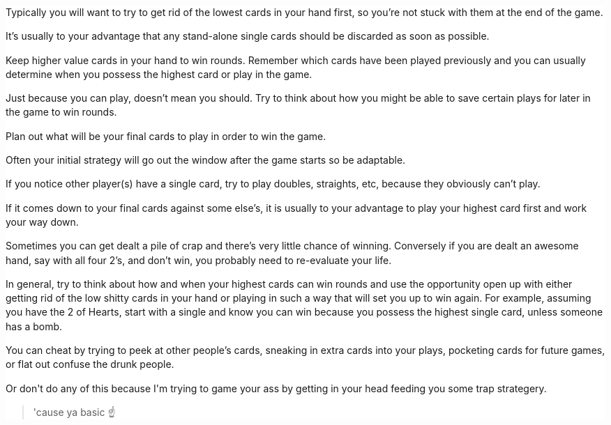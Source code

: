 Typically you will want to try to get rid of the lowest cards in your hand first, so you’re not stuck with them at the end of the game.

It’s usually to your advantage that any stand-alone single cards should be discarded as soon as possible.

Keep higher value cards in your hand to win rounds.  Remember which cards have been played previously and you can usually determine when you possess the highest card or play in the game.

Just because you can play, doesn’t mean you should. Try to think about how you might be able to save certain plays for later in the game to win rounds.

Plan out what will be your final cards to play in order to win the game.

Often your initial strategy will go out the window after the game starts so be adaptable.

If you notice other player(s) have a single card, try to play doubles, straights, etc, because they obviously can’t play.

If it comes down to your final cards against some else’s, it is usually to your advantage to play your highest card first and work your way down.

Sometimes you can get dealt a pile of crap and there’s very little chance of winning. Conversely if you are dealt an awesome hand, say with all four 2’s, and don’t win, you probably need to re-evaluate your life.

In general, try to think about how and when your highest cards can win rounds and use the opportunity open up with either getting rid of the low shitty cards in your hand or playing in such a way that will set you up to win again. For example, assuming you have the 2 of Hearts, start with a single and know you can win because you possess the highest single card, unless someone has a bomb.

You can cheat by trying to peek at other people’s cards, sneaking in extra cards into your plays, pocketing cards for future games, or flat out confuse the drunk people.

Or don't do any of this because I'm trying to game your ass by getting in your head feeding you some trap strategery.

> 'cause ya basic ☝️

[shed]:https://en.wikipedia.org/wiki/Card_game#Shedding_games
